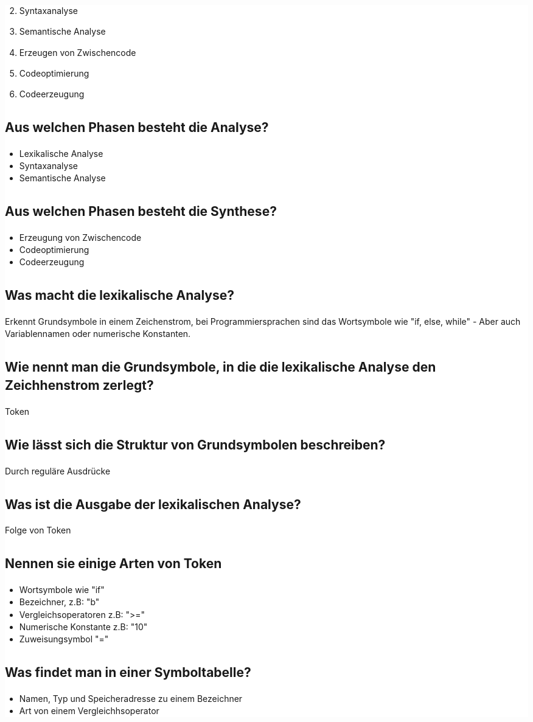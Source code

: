 2) Syntaxanalyse

3) Semantische Analyse

4) Erzeugen von Zwischencode

5) Codeoptimierung

6) Codeerzeugung


## Aus welchen Phasen besteht die Analyse?
- Lexikalische Analyse
- Syntaxanalyse
- Semantische Analyse


## Aus welchen Phasen besteht die Synthese?
- Erzeugung von Zwischencode
- Codeoptimierung
- Codeerzeugung


## Was macht die lexikalische Analyse?
Erkennt Grundsymbole in einem Zeichenstrom, bei Programmiersprachen sind das Wortsymbole wie "if, else, while" - Aber auch Variablennamen oder numerische Konstanten.


## Wie nennt man die Grundsymbole, in die die lexikalische Analyse den Zeichhenstrom zerlegt?
Token


## Wie lässt sich die Struktur von Grundsymbolen beschreiben?
Durch reguläre Ausdrücke


## Was ist die Ausgabe der lexikalischen Analyse?
Folge von Token


## Nennen sie einige Arten von Token
- Wortsymbole wie "if"
- Bezeichner, z.B: "b"
- Vergleichsoperatoren z.B: ">="
- Numerische Konstante z.B: "10"
- Zuweisungsymbol "="
  


## Was findet man in einer Symboltabelle?
- Namen, Typ und Speicheradresse zu einem Bezeichner
- Art von einem Vergleichhsoperator
